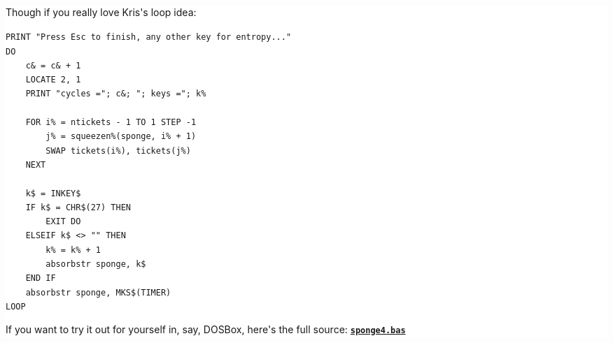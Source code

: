 Though if you really love Kris's loop idea:

```qbasic
PRINT "Press Esc to finish, any other key for entropy..."
DO
    c& = c& + 1
    LOCATE 2, 1
    PRINT "cycles ="; c&; "; keys ="; k%

    FOR i% = ntickets - 1 TO 1 STEP -1
        j% = squeezen%(sponge, i% + 1)
        SWAP tickets(i%), tickets(j%)
    NEXT

    k$ = INKEY$
    IF k$ = CHR$(27) THEN
        EXIT DO
    ELSEIF k$ <> "" THEN
        k% = k% + 1
        absorbstr sponge, k$
    END IF
    absorbstr sponge, MKS$(TIMER)
LOOP
```

If you want to try it out for yourself in, say, DOSBox, here's the full
source: [**`sponge4.bas`**][gist]


[adg]: https://www.youtube.com/watch?v=YVV9bkbpaPY
[asm]: https://www.qb64.org/forum/index.php?topic=1414.0
[blind]: /blog/2019/09/25/
[bp]: /blog/2019/07/22/
[bs]: /blog/2020/10/19/
[const]: /blog/2019/11/19/
[ent]: /blog/2019/04/30/
[gist]: https://gist.github.com/skeeto/17cb335d9652b2fc6f11485393362543
[hn]: https://news.ycombinator.com/item?id=25120083
[info]: http://www.qb64.net/forum/index_topic_10727-0/
[lcg]: https://en.wikipedia.org/wiki/Linear_congruential_generator
[lfg]: https://en.wikipedia.org/wiki/Lagged_Fibonacci_generator
[pcg]: https://www.pcg-random.org/paper.html
[pm]: https://www.pixelships.com/
[pmg]: https://en.wikipedia.org/wiki/Lehmer_random_number_generator
[prng]: /blog/2017/09/21/
[qb]: https://en.wikipedia.org/wiki/QBasic
[rando]: https://www.pcg-random.org/posts/visualizing-the-heart-of-some-prngs.html
[randomize]: https://www.qb64.org/wiki/RANDOMIZE
[rc4]: https://en.wikipedia.org/wiki/RC4
[rnd]: https://www.qb64.org/wiki/RND
[sh]: /blog/2018/12/25/
[sp4]: https://gist.github.com/skeeto/f872ec5672f7fc90c6085ecbaa16b2f3
[sponge]: https://en.wikipedia.org/wiki/Sponge_function
[timer]: https://www.qb64.org/wiki/TIMER
